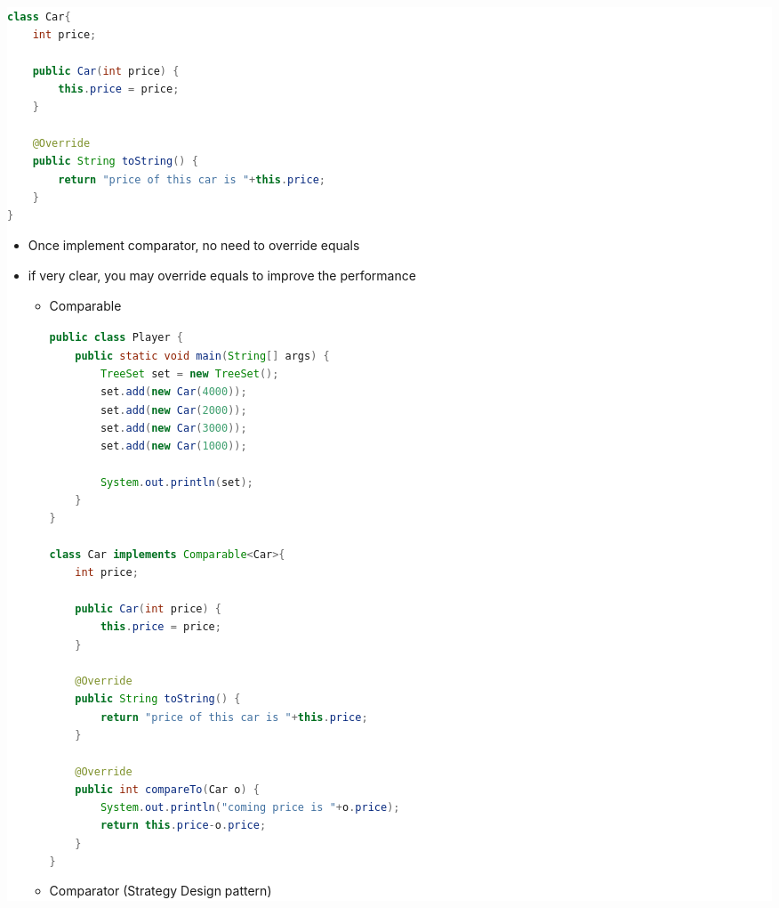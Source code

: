   ```java
  class Car{
      int price;
  
      public Car(int price) {
          this.price = price;
      }
  
      @Override
      public String toString() {
          return "price of this car is "+this.price;
      }
  }
  ```

  - Once implement comparator, no need to override equals

  - if very clear, you may override equals to improve the performance

  	- Comparable

  		```java
  		public class Player {
  		    public static void main(String[] args) {
  		        TreeSet set = new TreeSet();
  		        set.add(new Car(4000));
  		        set.add(new Car(2000));
  		        set.add(new Car(3000));
  		        set.add(new Car(1000));
  		
  		        System.out.println(set);
  		    }
  		}
  		
  		class Car implements Comparable<Car>{
  		    int price;
  		
  		    public Car(int price) {
  		        this.price = price;
  		    }
  		
  		    @Override
  		    public String toString() {
  		        return "price of this car is "+this.price;
  		    }
  		
  		    @Override
  		    public int compareTo(Car o) {
  		        System.out.println("coming price is "+o.price);
  		        return this.price-o.price;
  		    }
  		}
  		```

  		

  	- Comparator  (Strategy Design pattern)
